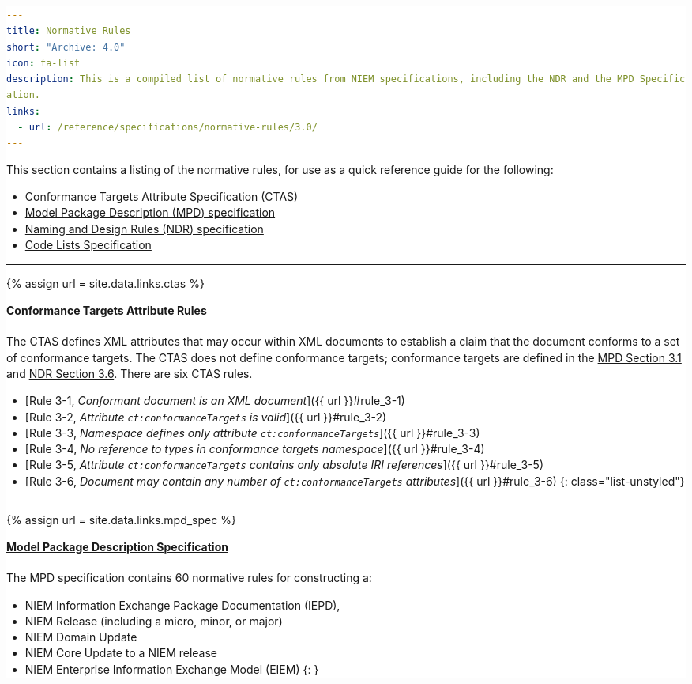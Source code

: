```yaml
---
title: Normative Rules
short: "Archive: 4.0"
icon: fa-list
description: This is a compiled list of normative rules from NIEM specifications, including the NDR and the MPD Specification.
links:
  - url: /reference/specifications/normative-rules/3.0/
---
```


This section contains a listing of the normative rules, for use as a quick reference guide for the following:

* [Conformance Targets Attribute Specification (CTAS)](#ctas)
* [Model Package Description (MPD) specification](#model-package)
* [Naming and Design Rules (NDR) specification](#ndr)
* [Code Lists Specification](#cl)

---

{% assign url = site.data.links.ctas %}

<h4 id="ctas" style="padding-top: 65px; margin-top: -65px;"><a href="{{ url }}">Conformance Targets Attribute Rules</a></h4>

The CTAS defines XML attributes that may occur within XML documents to establish a claim that the document conforms to a set of conformance targets. The CTAS does not define conformance targets; conformance targets are defined in the [MPD Section 3.1](http://reference.niem.gov/niem/specification/model-package-description/3.0/model-package-description-3.0.html#section_3.1) and [NDR Section 3.6](http://reference.niem.gov/niem/specification/naming-and-design-rules/3.0/NIEM-NDR-3.0-2014-07-31.html#definition_conformance_target). There are six CTAS rules.

* [Rule 3-1, *Conformant document is an XML document*]({{ url }}#rule_3-1)
* [Rule 3-2, *Attribute `ct:conformanceTargets` is valid*]({{ url }}#rule_3-2)
* [Rule 3-3, *Namespace defines only attribute `ct:conformanceTargets`*]({{ url }}#rule_3-3)
* [Rule 3-4, *No reference to types in conformance targets namespace*]({{ url }}#rule_3-4)
* [Rule 3-5, *Attribute `ct:conformanceTargets` contains only absolute IRI references*]({{ url }}#rule_3-5)
* [Rule 3-6, *Document may contain any number of `ct:conformanceTargets` attributes*]({{ url }}#rule_3-6)
{: class="list-unstyled"}

---

{% assign url = site.data.links.mpd_spec %}

<h4 id="model-package" style="padding-top: 65px; margin-top: -65px;"><a href="{{ url }}">Model Package Description Specification</a></h4>

The MPD specification contains 60 normative rules for constructing a:

* NIEM Information Exchange Package Documentation (IEPD),
* NIEM Release (including a micro, minor, or major)
* NIEM Domain Update
* NIEM Core Update to a NIEM release
* NIEM Enterprise Information Exchange Model (EIEM)
{: }
